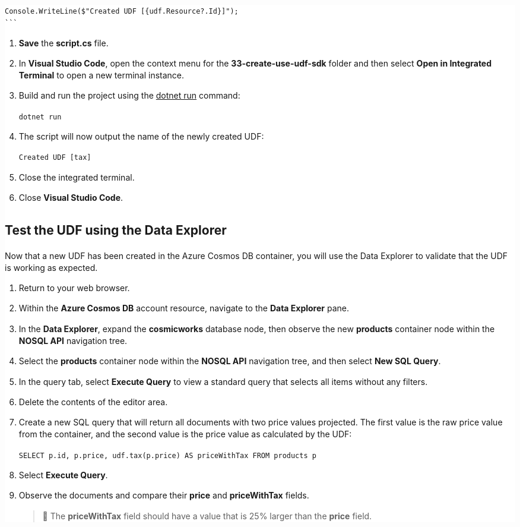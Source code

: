     Console.WriteLine($"Created UDF [{udf.Resource?.Id}]");
    ```

1. **Save** the **script.cs** file.

1. In **Visual Studio Code**, open the context menu for the **33-create-use-udf-sdk** folder and then select **Open in Integrated Terminal** to open a new terminal instance.

1. Build and run the project using the [dotnet run][docs.microsoft.com/dotnet/core/tools/dotnet-run] command:

    ```
    dotnet run
    ```

1. The script will now output the name of the newly created UDF:

    ```
    Created UDF [tax]
    ```

1. Close the integrated terminal.

1. Close **Visual Studio Code**.

## Test the UDF using the Data Explorer

Now that a new UDF has been created in the Azure Cosmos DB container, you will use the Data Explorer to validate that the UDF is working as expected.

1. Return to your web browser.

1. Within the **Azure Cosmos DB** account resource, navigate to the **Data Explorer** pane.

1. In the **Data Explorer**, expand the **cosmicworks** database node, then observe the new **products** container node within the **NOSQL API** navigation tree.

1. Select the **products** container node within the **NOSQL API** navigation tree, and then select **New SQL Query**.

1. In the query tab, select **Execute Query** to view a standard query that selects all items without any filters.

1. Delete the contents of the editor area.

1. Create a new SQL query that will return all documents with two price values projected. The first value is the raw price value from the container, and the second value is the price value as calculated by the UDF:

    ```
    SELECT p.id, p.price, udf.tax(p.price) AS priceWithTax FROM products p
    ```

1. Select **Execute Query**.

1. Observe the documents and compare their **price** and **priceWithTax** fields.

    > &#128221; The **priceWithTax** field should have a value that is 25% larger than the **price** field.


[code.visualstudio.com/docs/getstarted]: https://code.visualstudio.com/docs/getstarted/tips-and-tricks
[docs.microsoft.com/dotnet/api/microsoft.azure.cosmos.container]: https://docs.microsoft.com/dotnet/api/microsoft.azure.cosmos.container
[docs.microsoft.com/dotnet/api/microsoft.azure.cosmos.container.scripts]: https://docs.microsoft.com/dotnet/api/microsoft.azure.cosmos.container.scripts
[docs.microsoft.com/dotnet/api/microsoft.azure.cosmos.scripts]: https://docs.microsoft.com/dotnet/api/microsoft.azure.cosmos.scripts
[docs.microsoft.com/dotnet/api/microsoft.azure.cosmos.scripts.userdefinedfunctionproperties]: https://docs.microsoft.com/dotnet/api/microsoft.azure.cosmos.scripts.userdefinedfunctionproperties
[docs.microsoft.com/dotnet/api/microsoft.azure.cosmos.scripts.userdefinedfunctionproperties.body]: https://docs.microsoft.com/dotnet/api/microsoft.azure.cosmos.scripts.userdefinedfunctionproperties.body
[docs.microsoft.com/dotnet/api/microsoft.azure.cosmos.scripts.userdefinedfunctionproperties.id]: https://docs.microsoft.com/dotnet/api/microsoft.azure.cosmos.scripts.userdefinedfunctionproperties.id
[docs.microsoft.com/dotnet/api/microsoft.azure.cosmos.scripts.userdefinedfunctionresponse]: https://docs.microsoft.com/dotnet/api/microsoft.azure.cosmos.scripts.userdefinedfunctionresponse
[docs.microsoft.com/dotnet/api/microsoft.azure.cosmos.scripts.userdefinedfunctionresponse.resource]: https://docs.microsoft.com/dotnet/api/microsoft.azure.cosmos.scripts.userdefinedfunctionresponse.resource
[docs.microsoft.com/dotnet/core/tools/dotnet-run]: https://docs.microsoft.com/dotnet/core/tools/dotnet-run
[nuget.org/packages/cosmicworks]: https://www.nuget.org/packages/cosmicworks/